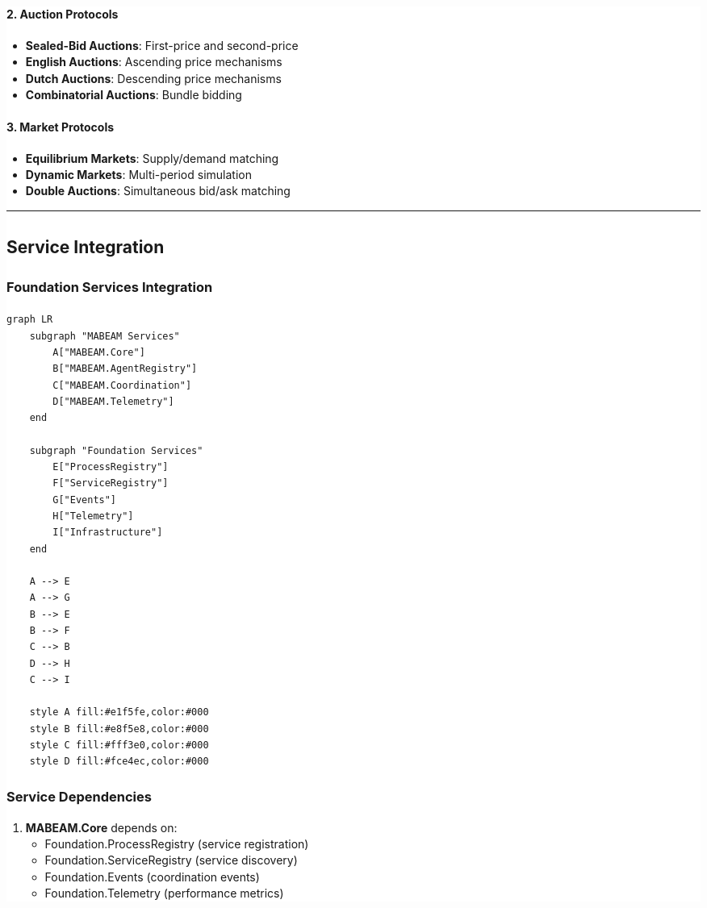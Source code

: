 #### 2. Auction Protocols
- **Sealed-Bid Auctions**: First-price and second-price
- **English Auctions**: Ascending price mechanisms
- **Dutch Auctions**: Descending price mechanisms
- **Combinatorial Auctions**: Bundle bidding

#### 3. Market Protocols
- **Equilibrium Markets**: Supply/demand matching
- **Dynamic Markets**: Multi-period simulation
- **Double Auctions**: Simultaneous bid/ask matching

---

## Service Integration

### Foundation Services Integration

```mermaid
graph LR
    subgraph "MABEAM Services"
        A["MABEAM.Core"]
        B["MABEAM.AgentRegistry"]
        C["MABEAM.Coordination"]
        D["MABEAM.Telemetry"]
    end
    
    subgraph "Foundation Services"
        E["ProcessRegistry"]
        F["ServiceRegistry"]
        G["Events"]
        H["Telemetry"]
        I["Infrastructure"]
    end
    
    A --> E
    A --> G
    B --> E
    B --> F
    C --> B
    D --> H
    C --> I
    
    style A fill:#e1f5fe,color:#000
    style B fill:#e8f5e8,color:#000
    style C fill:#fff3e0,color:#000
    style D fill:#fce4ec,color:#000
```

### Service Dependencies

1. **MABEAM.Core** depends on:
   - Foundation.ProcessRegistry (service registration)
   - Foundation.ServiceRegistry (service discovery)
   - Foundation.Events (coordination events)
   - Foundation.Telemetry (performance metrics)
